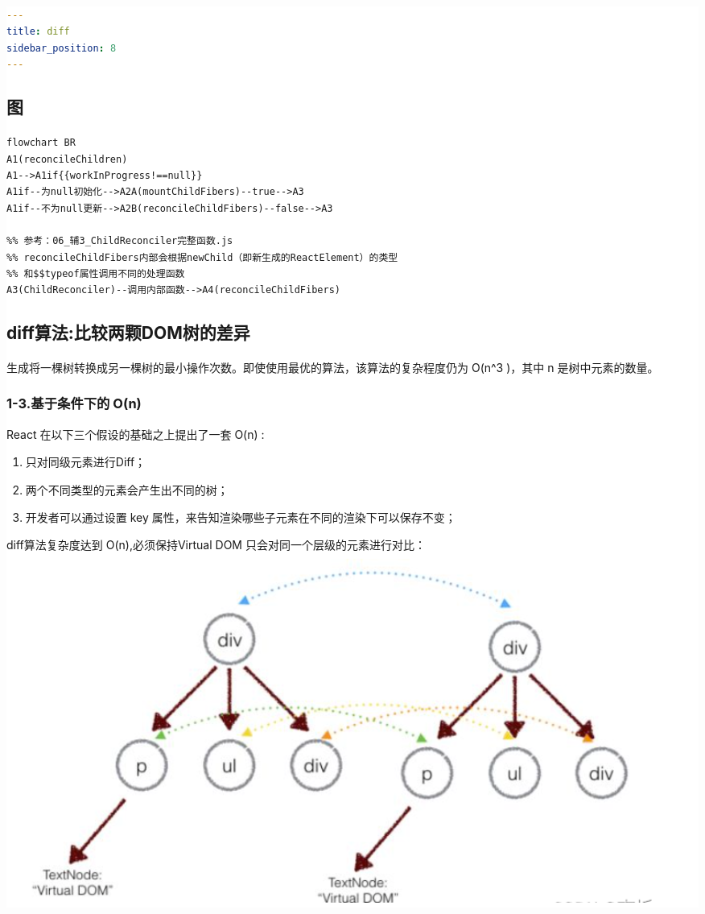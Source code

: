 ```yaml
---
title: diff
sidebar_position: 8
---
```


## 图
```mermaid
flowchart BR
A1(reconcileChildren)
A1-->A1if{{workInProgress!==null}}
A1if--为null初始化-->A2A(mountChildFibers)--true-->A3
A1if--不为null更新-->A2B(reconcileChildFibers)--false-->A3

%% 参考：06_辅3_ChildReconciler完整函数.js
%% reconcileChildFibers内部会根据newChild（即新生成的ReactElement）的类型
%% 和$$typeof属性调用不同的处理函数
A3(ChildReconciler)--调用内部函数-->A4(reconcileChildFibers)
```

## diff算法:比较两颗DOM树的差异
生成将一棵树转换成另一棵树的最小操作次数。即使使用最优的算法，该算法的复杂程度仍为 O(n^3 )，其中 n 是树中元素的数量。

### 1-3.基于条件下的 O(n)
React 在以下三个假设的基础之上提出了一套 O(n) :
1. 只对同级元素进行Diff；

2. 两个不同类型的元素会产生出不同的树；

3. 开发者可以通过设置 key 属性，来告知渲染哪些子元素在不同的渲染下可以保存不变；

diff算法复杂度达到 O(n),必须保持Virtual DOM 只会对同一个层级的元素进行对比：
![](../assets/img-react/diff比较例子.png)
